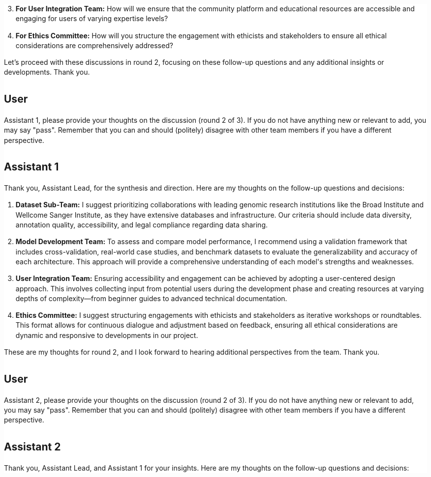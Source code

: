 3. **For User Integration Team:** How will we ensure that the community platform and educational resources are accessible and engaging for users of varying expertise levels?

4. **For Ethics Committee:** How will you structure the engagement with ethicists and stakeholders to ensure all ethical considerations are comprehensively addressed?

Let’s proceed with these discussions in round 2, focusing on these follow-up questions and any additional insights or developments. Thank you.

## User

Assistant 1, please provide your thoughts on the discussion (round 2 of 3). If you do not have anything new or relevant to add, you may say "pass". Remember that you can and should (politely) disagree with other team members if you have a different perspective.

## Assistant 1

Thank you, Assistant Lead, for the synthesis and direction. Here are my thoughts on the follow-up questions and decisions:

1. **Dataset Sub-Team:** I suggest prioritizing collaborations with leading genomic research institutions like the Broad Institute and Wellcome Sanger Institute, as they have extensive databases and infrastructure. Our criteria should include data diversity, annotation quality, accessibility, and legal compliance regarding data sharing.

2. **Model Development Team:** To assess and compare model performance, I recommend using a validation framework that includes cross-validation, real-world case studies, and benchmark datasets to evaluate the generalizability and accuracy of each architecture. This approach will provide a comprehensive understanding of each model's strengths and weaknesses.

3. **User Integration Team:** Ensuring accessibility and engagement can be achieved by adopting a user-centered design approach. This involves collecting input from potential users during the development phase and creating resources at varying depths of complexity—from beginner guides to advanced technical documentation.

4. **Ethics Committee:** I suggest structuring engagements with ethicists and stakeholders as iterative workshops or roundtables. This format allows for continuous dialogue and adjustment based on feedback, ensuring all ethical considerations are dynamic and responsive to developments in our project.

These are my thoughts for round 2, and I look forward to hearing additional perspectives from the team. Thank you.

## User

Assistant 2, please provide your thoughts on the discussion (round 2 of 3). If you do not have anything new or relevant to add, you may say "pass". Remember that you can and should (politely) disagree with other team members if you have a different perspective.

## Assistant 2

Thank you, Assistant Lead, and Assistant 1 for your insights. Here are my thoughts on the follow-up questions and decisions:
